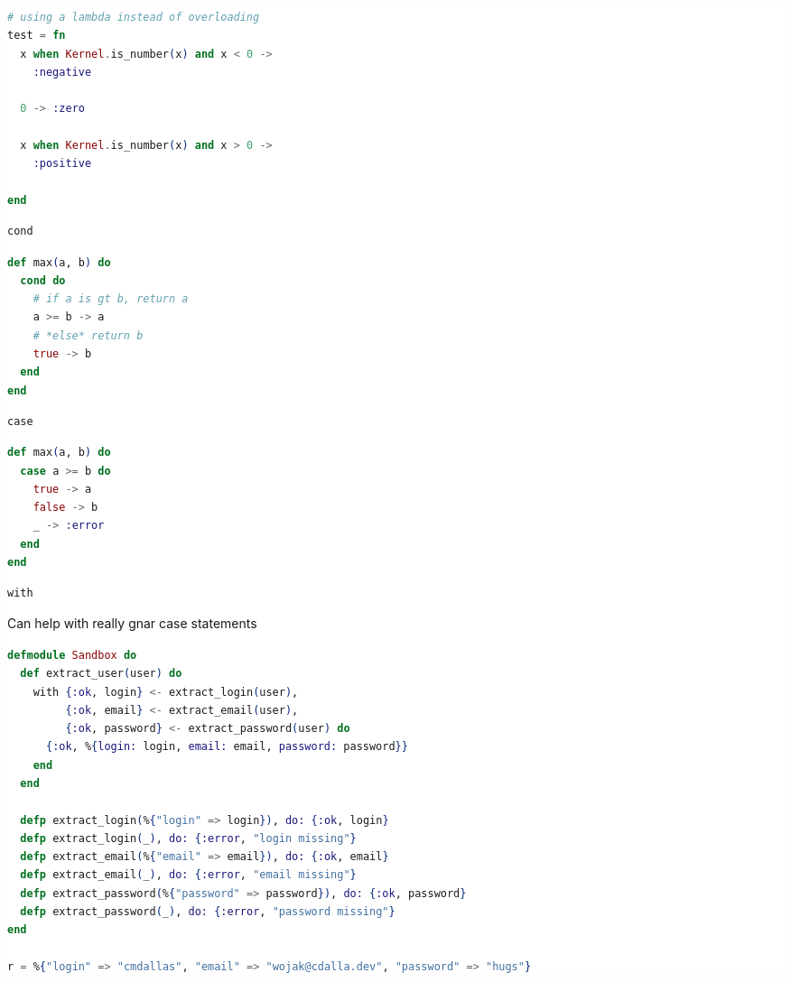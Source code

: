 ```elixir
# using a lambda instead of overloading
test = fn
  x when Kernel.is_number(x) and x < 0 ->
    :negative

  0 -> :zero

  x when Kernel.is_number(x) and x > 0 ->
    :positive

end
```

`cond`

```elixir
def max(a, b) do
  cond do
    # if a is gt b, return a
    a >= b -> a
    # *else* return b
    true -> b
  end
end
```

`case`

```elixir
def max(a, b) do
  case a >= b do
    true -> a
    false -> b
    _ -> :error
  end
end
```

`with`

Can help with really gnar case statements

```elixir
defmodule Sandbox do
  def extract_user(user) do
    with {:ok, login} <- extract_login(user),
         {:ok, email} <- extract_email(user),
         {:ok, password} <- extract_password(user) do
      {:ok, %{login: login, email: email, password: password}}
    end
  end

  defp extract_login(%{"login" => login}), do: {:ok, login}
  defp extract_login(_), do: {:error, "login missing"}
  defp extract_email(%{"email" => email}), do: {:ok, email}
  defp extract_email(_), do: {:error, "email missing"}
  defp extract_password(%{"password" => password}), do: {:ok, password}
  defp extract_password(_), do: {:error, "password missing"}
end

r = %{"login" => "cmdallas", "email" => "wojak@cdalla.dev", "password" => "hugs"}
```
